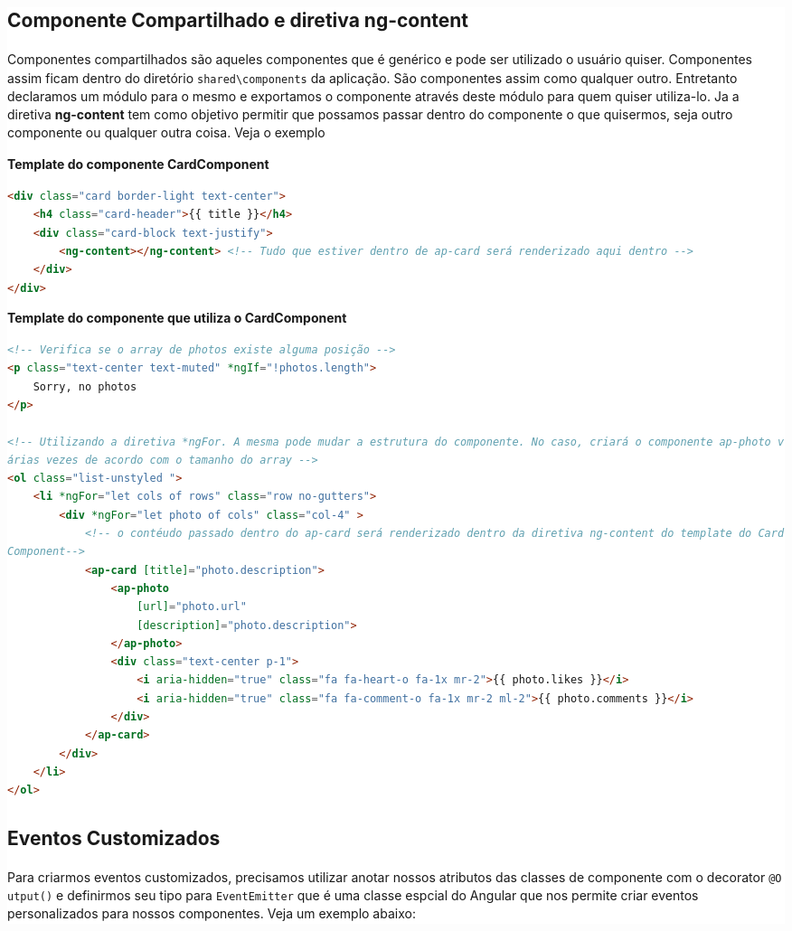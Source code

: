 ## Componente Compartilhado e diretiva ng-content
Componentes compartilhados são aqueles componentes que é genérico e pode ser utilizado o usuário quiser. Componentes assim ficam dentro do diretório `shared\components` da aplicação. São componentes assim como qualquer outro. Entretanto declaramos um módulo para o mesmo e exportamos o componente através deste módulo para quem quiser utiliza-lo. Ja a diretiva **ng-content** tem como objetivo permitir que possamos passar dentro do componente o que quisermos, seja outro componente ou qualquer outra coisa. Veja o exemplo

**Template do componente CardComponent**
```html
<div class="card border-light text-center">
    <h4 class="card-header">{{ title }}</h4>
    <div class="card-block text-justify">
        <ng-content></ng-content> <!-- Tudo que estiver dentro de ap-card será renderizado aqui dentro -->       
    </div>
</div>
```

**Template do componente que utiliza o CardComponent**
```html
<!-- Verifica se o array de photos existe alguma posição -->
<p class="text-center text-muted" *ngIf="!photos.length">
    Sorry, no photos
</p>

<!-- Utilizando a diretiva *ngFor. A mesma pode mudar a estrutura do componente. No caso, criará o componente ap-photo várias vezes de acordo com o tamanho do array -->
<ol class="list-unstyled ">
    <li *ngFor="let cols of rows" class="row no-gutters">
        <div *ngFor="let photo of cols" class="col-4" >
            <!-- o contéudo passado dentro do ap-card será renderizado dentro da diretiva ng-content do template do CardComponent-->
            <ap-card [title]="photo.description">
                <ap-photo 
                    [url]="photo.url" 
                    [description]="photo.description">
                </ap-photo>
                <div class="text-center p-1">
                    <i aria-hidden="true" class="fa fa-heart-o fa-1x mr-2">{{ photo.likes }}</i>
                    <i aria-hidden="true" class="fa fa-comment-o fa-1x mr-2 ml-2">{{ photo.comments }}</i>
                </div>
            </ap-card>
        </div>
    </li>
</ol>
```

## Eventos Customizados
Para criarmos eventos customizados, precisamos utilizar anotar nossos atributos das classes de componente com o decorator `@Output()` e definirmos seu tipo para `EventEmitter` que é uma classe espcial do Angular que nos permite criar eventos personalizados para nossos componentes. Veja um exemplo abaixo:
